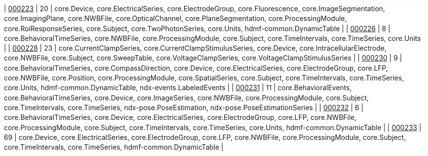 | [000223](https://dandiarchive.org/dandiset/000223) |                 20 | core.Device, core.ElectricalSeries, core.ElectrodeGroup, core.Fluorescence, core.ImageSegmentation, core.ImagingPlane, core.NWBFile, core.OpticalChannel, core.PlaneSegmentation, core.ProcessingModule, core.RoiResponseSeries, core.Subject, core.TwoPhotonSeries, core.Units, hdmf-common.DynamicTable                                                                                                                                                                                                                                                                                                                                                                                          |
| [000226](https://dandiarchive.org/dandiset/000226) |                  8 | core.BehavioralTimeSeries, core.NWBFile, core.ProcessingModule, core.Subject, core.TimeIntervals, core.TimeSeries, core.Units                                                                                                                                                                                                                                                                                                                                                                                                                                                                                                                                                                      |
| [000228](https://dandiarchive.org/dandiset/000228) |                 23 | core.CurrentClampSeries, core.CurrentClampStimulusSeries, core.Device, core.IntracellularElectrode, core.NWBFile, core.Subject, core.SweepTable, core.VoltageClampSeries, core.VoltageClampStimulusSeries                                                                                                                                                                                                                                                                                                                                                                                                                                                                                          |
| [000230](https://dandiarchive.org/dandiset/000230) |                  9 | core.BehavioralTimeSeries, core.CompassDirection, core.Device, core.ElectricalSeries, core.ElectrodeGroup, core.LFP, core.NWBFile, core.Position, core.ProcessingModule, core.SpatialSeries, core.Subject, core.TimeIntervals, core.TimeSeries, core.Units, hdmf-common.DynamicTable, ndx-events.LabeledEvents                                                                                                                                                                                                                                                                                                                                                                                     |
| [000231](https://dandiarchive.org/dandiset/000231) |                 11 | core.BehavioralEvents, core.BehavioralTimeSeries, core.Device, core.ImageSeries, core.NWBFile, core.ProcessingModule, core.Subject, core.TimeIntervals, core.TimeSeries, ndx-pose.PoseEstimation, ndx-pose.PoseEstimationSeries                                                                                                                                                                                                                                                                                                                                                                                                                                                                    |
| [000232](https://dandiarchive.org/dandiset/000232) |                  6 | core.BehavioralTimeSeries, core.Device, core.ElectricalSeries, core.ElectrodeGroup, core.LFP, core.NWBFile, core.ProcessingModule, core.Subject, core.TimeIntervals, core.TimeSeries, core.Units, hdmf-common.DynamicTable                                                                                                                                                                                                                                                                                                                                                                                                                                                                         |
| [000233](https://dandiarchive.org/dandiset/000233) |                 69 | core.Device, core.ElectricalSeries, core.ElectrodeGroup, core.LFP, core.NWBFile, core.ProcessingModule, core.Subject, core.TimeIntervals, core.TimeSeries, hdmf-common.DynamicTable                                                                                                                                                                                                                                                                                                                                                                                                                                                                                                                |